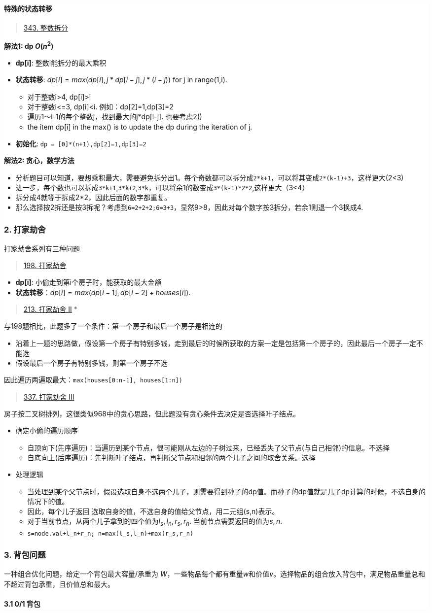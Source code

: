 #### 特殊的状态转移

> [343. 整数拆分](https://leetcode.cn/problems/integer-break/)

**解法1: dp $O(n^2)$**

- **dp[i]**: 整数i能拆分的最大乘积
- **状态转移**: $dp[i] = max(dp[i],j*dp[i-j],j*(i-j))$ for j in range(1,i).
  - 对于整数i>4, dp[i]>i
  - 对于整数i<=3, dp[i]<i. 例如：dp[2]=1,dp[3]=2
  - 遍历1～i-1的每个整数j，找到最大的j*dp[i-j]. 也要考虑2()
  - the item dp[i] in the max() is to update the dp during the iteration of j.

- **初始化**: `dp = [0]*(n+1),dp[2]=1,dp[3]=2`

**解法2: 贪心，数学方法**

- 分析题目可以知道，要想乘积最大，需要避免拆分出1。每个奇数都可以拆分成`2*k+1`，可以将其变成`2*(k-1)+3`，这样更大(2<3)
- 进一步，每个数也可以拆成`3*k+1`,`3*k+2`,`3*k`，可以将余1的数变成`3*(k-1)*2*2`,这样更大（3<4）
- 拆分成4就等于拆成2*2，因此后面的数字都重复。
- 那么选择按2拆还是按3拆呢？考虑到`6=2+2+2;6=3+3`，显然9>8，因此对每个数字按3拆分，若余1则退一个3换成4.

### 2. 打家劫舍

打家劫舍系列有三种问题

> [198. 打家劫舍](https://leetcode.cn/problems/house-robber/)

- **dp[i]**: 小偷走到第i个房子时，能获取的最大金额
- **状态转移**：$dp[i]=max(dp[i-1],dp[i-2]+houses[i])$.

> [213. 打家劫舍 II](https://leetcode.cn/problems/house-robber-ii/) *

与198题相比，此题多了一个条件：第一个房子和最后一个房子是相连的

- 沿着上一题的思路做，假设第一个房子有特别多钱，走到最后的时候所获取的方案一定是包括第一个房子的，因此最后一个房子一定不能选
- 假设最后一个房子有特别多钱，则第一个房子不选

因此遍历两遍取最大：`max(houses[0:n-1], houses[1:n])`

> [337. 打家劫舍 III](https://leetcode.cn/problems/house-robber-iii/)

房子按二叉树排列，这很类似968中的贪心思路，但此题没有贪心条件去决定是否选择叶子结点。

- 确定小偷的遍历顺序
  - 自顶向下(先序遍历)：当遍历到某个节点，很可能刚从左边的子树过来，已经丢失了父节点(与自己相邻)的信息。不选择
  - 自底向上(后序遍历)：先判断叶子结点，再判断父节点和相邻的两个儿子之间的取舍关系。选择

- 处理逻辑
  - 当处理到某个父节点时，假设选取自身不选两个儿子，则需要得到孙子的dp值。而孙子的dp值就是儿子dp计算的时候，不选自身的情况下的值。
  - 因此，每个儿子返回 选取自身的值，不选自身的值给父节点，用二元组(s,n)表示。
  - 对于当前节点，从两个儿子拿到的四个值为$l_s, l_n, r_s, r_n$. 当前节点需要返回的值为$s, n$.
  - `s=node.val+l_n+r_n; n=max(l_s,l_n)+max(r_s,r_n)`

### 3. 背包问题

一种组合优化问题，给定一个背包最大容量/承重为 $W$，一些物品每个都有重量$w$和价值$v$。选择物品的组合放入背包中，满足物品重量总和不超过背包承重，且价值总和最大。

#### 3.1 0/1 背包
